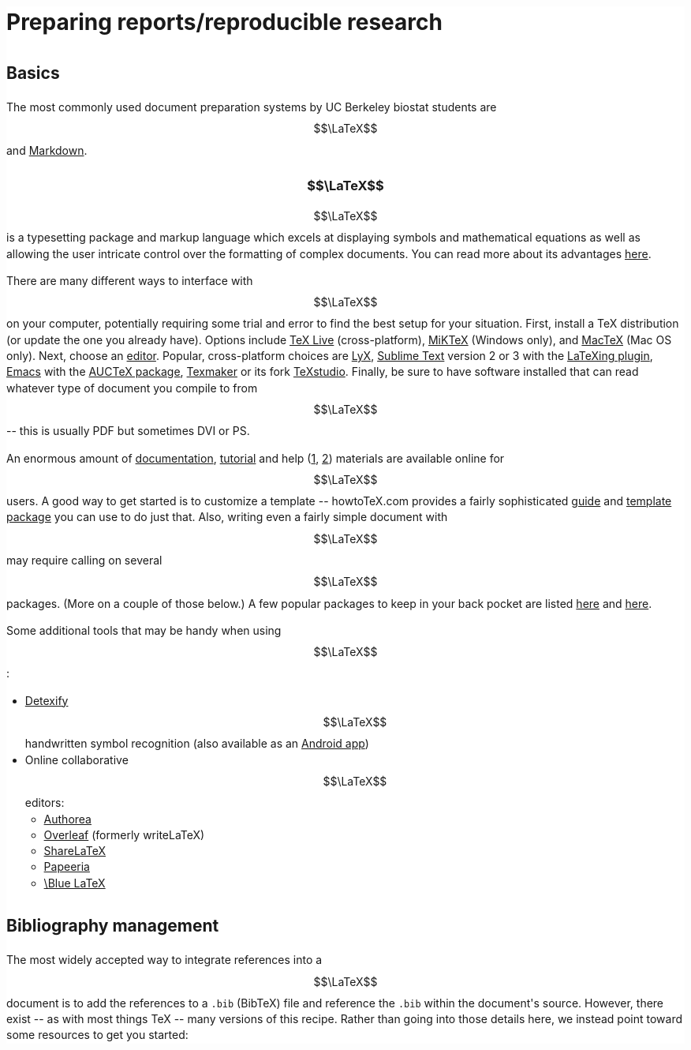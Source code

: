 # Preparing reports/reproducible research

## Basics

The most commonly used document preparation systems by UC Berkeley biostat students are $$\LaTeX$$ and [Markdown](http://daringfireball.net/projects/markdown/).

### $$\LaTeX$$

$$\LaTeX$$ is a typesetting package and markup language which excels at displaying symbols and mathematical equations as well as allowing the user intricate control over the formatting of complex documents.  You can read more about its advantages [here](http://www.ctan.org/tex/).

There are many different ways to interface with $$\LaTeX$$ on your computer, potentially requiring some trial and error to find the best setup for your situation.  First, install a TeX distribution (or update the one you already have).  Options include [TeX Live](http://www.tug.org/texlive/) (cross-platform), [MiKTeX](http://www.miktex.org/) (Windows only), and [MacTeX](http://www.tug.org/mactex/) (Mac OS only).  Next, choose an [editor](http://en.wikipedia.org/wiki/Comparison_of_TeX_editors). Popular, cross-platform choices are [LyX](http://www.lyx.org/), [Sublime Text](http://www.sublimetext.com/) version 2 or 3 with the [LaTeXing plugin](http://www.latexing.com/), [Emacs](http://www.gnu.org/software/emacs/) with the [AUCTeX package](http://www.gnu.org/software/auctex/), [Texmaker](http://www.xm1math.net/texmaker/) or its fork [TeXstudio](http://texstudio.sourceforge.net/).  Finally, be sure to have software installed that can read whatever type of document you compile to from $$\LaTeX$$ -- this is usually PDF but sometimes DVI or PS.

An enormous amount of [documentation](http://en.wikibooks.org/wiki/Wikibooks:Collections/LaTeX), [tutorial](https://www.writelatex.com/help/category/video_tutorials) and help ([1](http://tex.stackexchange.com/), [2](http://www.latex-community.org/forum/)) materials are available online for $$\LaTeX$$ users. A good way to get started is to customize a template -- howtoTeX.com provides a fairly sophisticated [guide](http://www.howtotex.com/download/FiveMinuteGuideToLaTeX.pdf) and [template package](http://www.howtotex.com/download/FiveMinuteGuideToLaTeX.zip) you can use to do just that. Also, writing even a fairly simple document with $$\LaTeX$$ may require calling on several $$\LaTeX$$ packages.  (More on a couple of those below.)  A few popular packages to keep in your back pocket are listed [here](http://www.howtotex.com/packages/9-essential-latex-packages-everyone-should-use/) and [here](http://tex.stackexchange.com/questions/553/what-packages-do-people-load-by-default-in-latex).

Some additional tools that may be handy when using $$\LaTeX$$:

* [Detexify](http://detexify.kirelabs.org/classify.html) $$\LaTeX$$ handwritten symbol recognition (also available as an [Android app](https://play.google.com/store/apps/details?id=coolcherrytrees.software.detexify&hl=en))
* Online collaborative $$\LaTeX$$ editors:
    * [Authorea](https://authorea.com/)
    * [Overleaf](https://www.overleaf.com/) (formerly writeLaTeX)
    * [ShareLaTeX](https://www.sharelatex.com/)
    * [Papeeria](https://papeeria.com/)
    * [\Blue LaTeX](http://blue.publications.li/)

## Bibliography management

The most widely accepted way to integrate references into a $$\LaTeX$$ document is to add the references to a `.bib` (BibTeX) file and reference the `.bib` within the document's source.  However, there exist -- as with most things TeX -- many versions of this recipe.  Rather than going into those details here, we instead point toward some resources to get you started:
